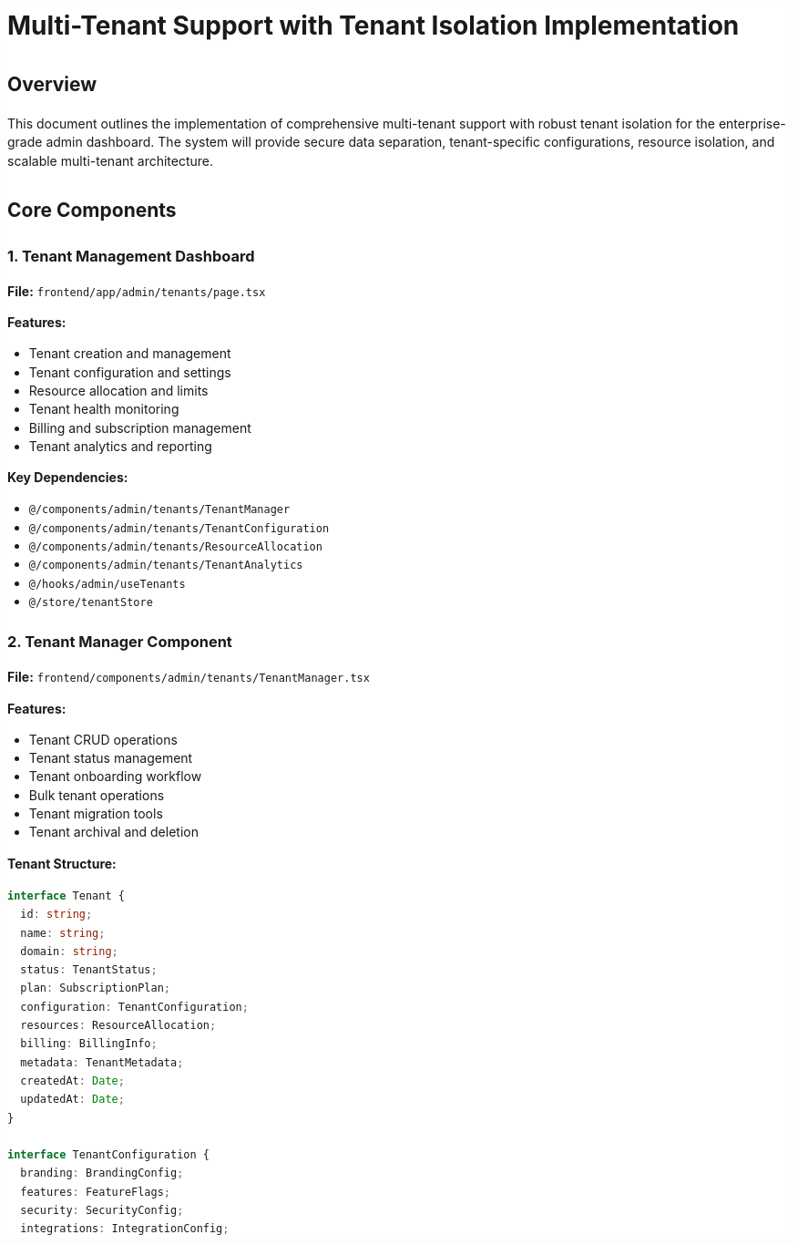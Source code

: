 # Multi-Tenant Support with Tenant Isolation Implementation

## Overview

This document outlines the implementation of comprehensive multi-tenant support with robust tenant isolation for the enterprise-grade admin dashboard. The system will provide secure data separation, tenant-specific configurations, resource isolation, and scalable multi-tenant architecture.

## Core Components

### 1. Tenant Management Dashboard

**File:** `frontend/app/admin/tenants/page.tsx`

**Features:**
- Tenant creation and management
- Tenant configuration and settings
- Resource allocation and limits
- Tenant health monitoring
- Billing and subscription management
- Tenant analytics and reporting

**Key Dependencies:**
- `@/components/admin/tenants/TenantManager`
- `@/components/admin/tenants/TenantConfiguration`
- `@/components/admin/tenants/ResourceAllocation`
- `@/components/admin/tenants/TenantAnalytics`
- `@/hooks/admin/useTenants`
- `@/store/tenantStore`

### 2. Tenant Manager Component

**File:** `frontend/components/admin/tenants/TenantManager.tsx`

**Features:**
- Tenant CRUD operations
- Tenant status management
- Tenant onboarding workflow
- Bulk tenant operations
- Tenant migration tools
- Tenant archival and deletion

**Tenant Structure:**
```typescript
interface Tenant {
  id: string;
  name: string;
  domain: string;
  status: TenantStatus;
  plan: SubscriptionPlan;
  configuration: TenantConfiguration;
  resources: ResourceAllocation;
  billing: BillingInfo;
  metadata: TenantMetadata;
  createdAt: Date;
  updatedAt: Date;
}

interface TenantConfiguration {
  branding: BrandingConfig;
  features: FeatureFlags;
  security: SecurityConfig;
  integrations: IntegrationConfig;
```